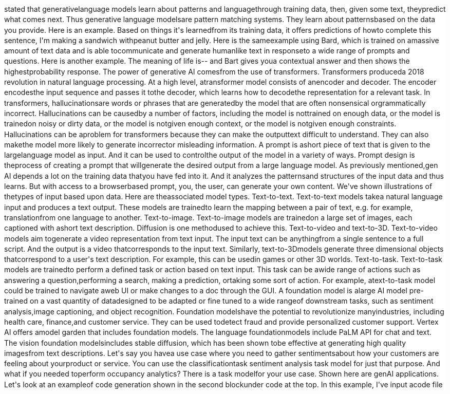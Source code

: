 stated that generativelanguage models learn about patterns and languagethrough training data, then, given some text, theypredict what comes next. Thus generative language modelsare pattern matching systems. They learn about patternsbased on the data you provide. Here is an example. Based on things it's learnedfrom its training data, it offers predictions of howto complete this sentence, I'm making a sandwich withpeanut butter and jelly. Here is the sameexample using Bard, which is trained on amassive amount of text data and is able tocommunicate and generate humanlike text in responseto a wide range of prompts and questions. Here is another example. The meaning of life is-- and Bart gives youa contextual answer and then shows the highestprobability response. The power of generative AI comesfrom the use of transformers. Transformers produceda 2018 revolution in natural language processing. At a high level, atransformer model consists of anencoder and decoder. The encoder encodesthe input sequence and passes it tothe decoder, which learns how to decodethe representation for a relevant task. In transformers, hallucinationsare words or phrases that are generatedby the model that are often nonsensical orgrammatically incorrect. Hallucinations can be causedby a number of factors, including the model is nottrained on enough data, or the model is trainedon noisy or dirty data, or the model is notgiven enough context, or the model is notgiven enough constraints. Hallucinations can be aproblem for transformers because they can make the outputtext difficult to understand. They can also makethe model more likely to generate incorrector misleading information. A prompt is ashort piece of text that is given to the largelanguage model as input. And it can be used to controlthe output of the model in a variety of ways. Prompt design is theprocess of creating a prompt that willgenerate the desired output from a large language model. As previously mentioned,gen AI depends a lot on the training data thatyou have fed into it. And it analyzes the patternsand structures of the input data and thus learns. But with access to a browserbased prompt, you, the user, can generate your own content. We've shown illustrations of thetypes of input based upon data. Here are theassociated model types. Text-to-text. Text-to-text models takea natural language input and produces a text output. These models are trainedto learn the mapping between a pair of text, e.g. for example, translationfrom one language to another. Text-to-image. Text-to-image models are trainedon a large set of images, each captioned with ashort text description. Diffusion is one methodused to achieve this. Text-to-video and text-to-3D. Text-to-video models aim togenerate a video representation from text input. The input text can be anythingfrom a single sentence to a full script. And the output is a video thatcorresponds to the input text. Similarly, text-to-3Dmodels generate three dimensional objects thatcorrespond to a user's text description. For example, this can be usedin games or other 3D worlds. Text-to-task. Text-to-task models are trainedto perform a defined task or action based on text input. This task can be awide range of actions such as answering a question,performing a search, making a prediction, ortaking some sort of action. For example, atext-to-task model could be trained to navigate aweb UI or make changes to a doc through the GUI. A foundation model is alarge AI model pre-trained on a vast quantity of datadesigned to be adapted or fine tuned to a wide rangeof downstream tasks, such as sentiment analysis,image captioning, and object recognition. Foundation modelshave the potential to revolutionize manyindustries, including health care, finance,and customer service. They can be used todetect fraud and provide personalized customer support. Vertex AI offers amodel garden that includes foundation models. The language foundationmodels include PaLM API for chat and text. The vision foundation modelsincludes stable diffusion, which has been shown tobe effective at generating high quality imagesfrom text descriptions. Let's say you havea use case where you need to gather sentimentsabout how your customers are feeling about yourproduct or service. You can use the classificationtask sentiment analysis task model for just that purpose. And what if you needed toperform occupancy analytics? There is a task modelfor your use case. 
Shown here are genAI applications. Let's look at an exampleof code generation shown in the second blockunder code at the top. In this example, I've input acode file 